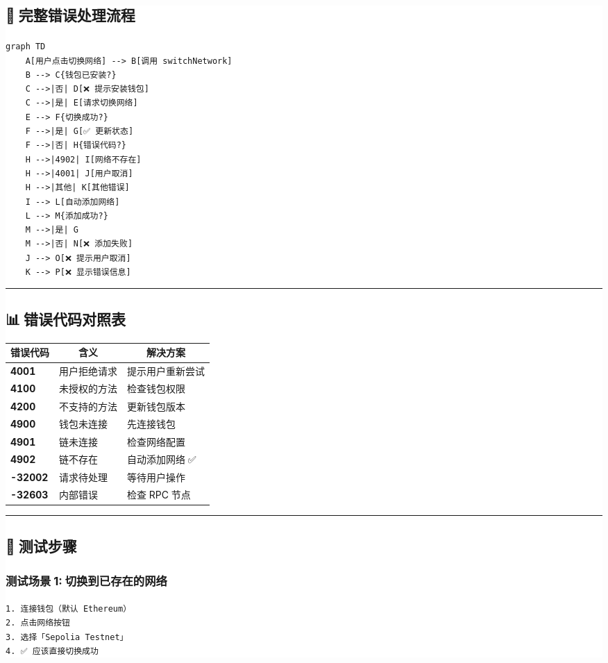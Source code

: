 
## 🔧 完整错误处理流程

```mermaid
graph TD
    A[用户点击切换网络] --> B[调用 switchNetwork]
    B --> C{钱包已安装?}
    C -->|否| D[❌ 提示安装钱包]
    C -->|是| E[请求切换网络]
    E --> F{切换成功?}
    F -->|是| G[✅ 更新状态]
    F -->|否| H{错误代码?}
    H -->|4902| I[网络不存在]
    H -->|4001| J[用户取消]
    H -->|其他| K[其他错误]
    I --> L[自动添加网络]
    L --> M{添加成功?}
    M -->|是| G
    M -->|否| N[❌ 添加失败]
    J --> O[❌ 提示用户取消]
    K --> P[❌ 显示错误信息]
```

---

## 📊 错误代码对照表

| 错误代码 | 含义 | 解决方案 |
|---------|------|---------|
| **4001** | 用户拒绝请求 | 提示用户重新尝试 |
| **4100** | 未授权的方法 | 检查钱包权限 |
| **4200** | 不支持的方法 | 更新钱包版本 |
| **4900** | 钱包未连接 | 先连接钱包 |
| **4901** | 链未连接 | 检查网络配置 |
| **4902** | 链不存在 | 自动添加网络 ✅ |
| **-32002** | 请求待处理 | 等待用户操作 |
| **-32603** | 内部错误 | 检查 RPC 节点 |

---

## 🧪 测试步骤

### 测试场景 1: 切换到已存在的网络

```bash
1. 连接钱包（默认 Ethereum）
2. 点击网络按钮
3. 选择「Sepolia Testnet」
4. ✅ 应该直接切换成功
```
